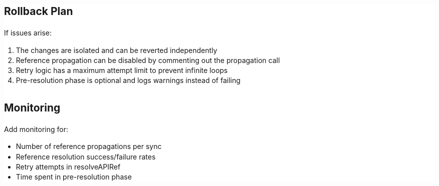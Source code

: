 ## Rollback Plan

If issues arise:
1. The changes are isolated and can be reverted independently
2. Reference propagation can be disabled by commenting out the propagation call
3. Retry logic has a maximum attempt limit to prevent infinite loops
4. Pre-resolution phase is optional and logs warnings instead of failing

## Monitoring

Add monitoring for:
- Number of reference propagations per sync
- Reference resolution success/failure rates
- Retry attempts in resolveAPIRef
- Time spent in pre-resolution phase